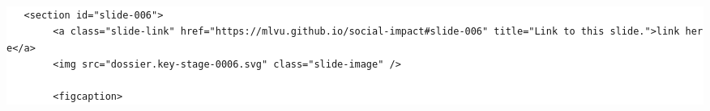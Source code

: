 



       <section id="slide-006">
            <a class="slide-link" href="https://mlvu.github.io/social-impact#slide-006" title="Link to this slide.">link here</a>
            <img src="dossier.key-stage-0006.svg" class="slide-image" />

            <figcaption>